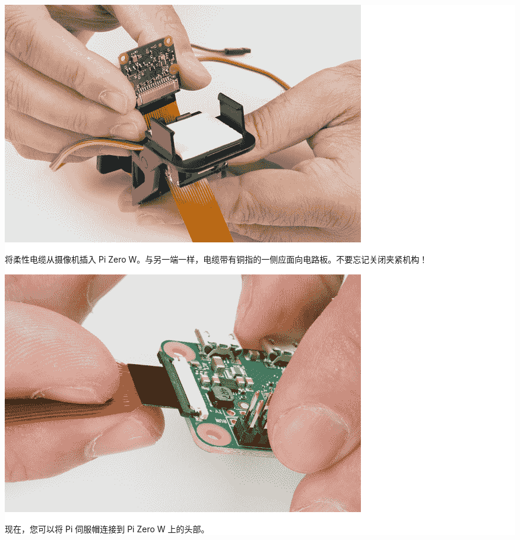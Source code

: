 [![Threading the camera flex cable](img/c44931cecc88ab53577fe104858de870.png)](https://cdn.sparkfun.com/assets/learn_tutorials/6/5/8/Pi_Servo_Cam_Guide-31.jpg)

将柔性电缆从摄像机插入 Pi Zero W。与另一端一样，电缆带有铜指的一侧应面向电路板。不要忘记关闭夹紧机构！

[![Camera ribbon into Pi Zero W](img/192888064a5ea42c123c277ff60246ff.png)](https://cdn.sparkfun.com/assets/learn_tutorials/6/5/8/Pi_Servo_Cam_Guide-32.jpg)

现在，您可以将 Pi 伺服帽连接到 Pi Zero W 上的头部。
